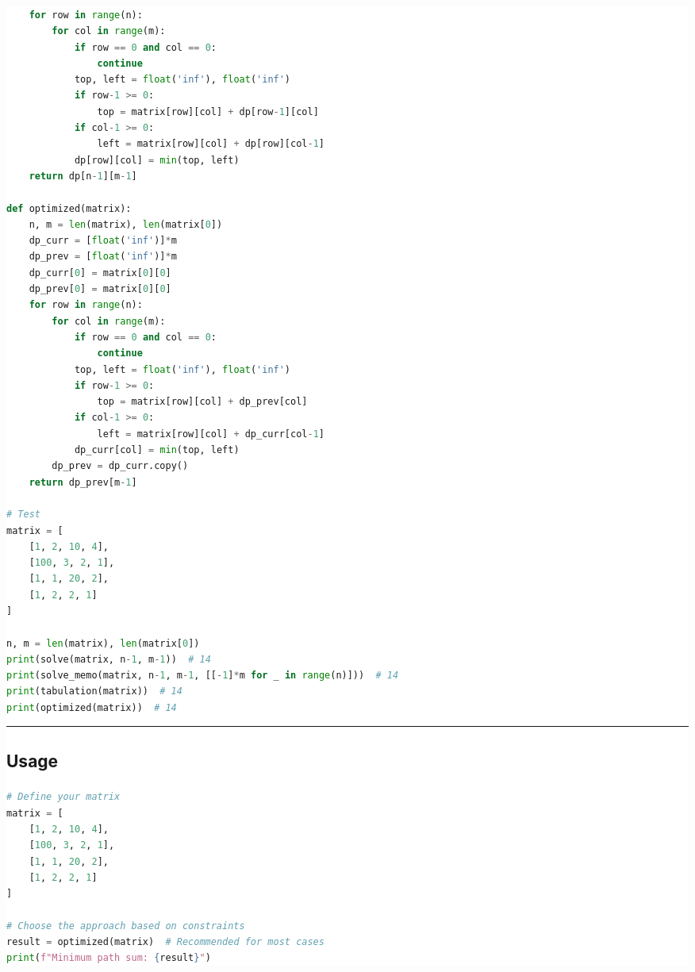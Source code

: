 ```python
    for row in range(n):
        for col in range(m):
            if row == 0 and col == 0:
                continue
            top, left = float('inf'), float('inf')
            if row-1 >= 0:
                top = matrix[row][col] + dp[row-1][col]
            if col-1 >= 0:
                left = matrix[row][col] + dp[row][col-1]
            dp[row][col] = min(top, left)
    return dp[n-1][m-1]

def optimized(matrix):
    n, m = len(matrix), len(matrix[0])
    dp_curr = [float('inf')]*m
    dp_prev = [float('inf')]*m
    dp_curr[0] = matrix[0][0]
    dp_prev[0] = matrix[0][0]
    for row in range(n):
        for col in range(m):
            if row == 0 and col == 0:
                continue
            top, left = float('inf'), float('inf')
            if row-1 >= 0:
                top = matrix[row][col] + dp_prev[col]
            if col-1 >= 0:
                left = matrix[row][col] + dp_curr[col-1]
            dp_curr[col] = min(top, left)
        dp_prev = dp_curr.copy()
    return dp_prev[m-1]

# Test
matrix = [
    [1, 2, 10, 4],
    [100, 3, 2, 1],
    [1, 1, 20, 2],
    [1, 2, 2, 1]
]

n, m = len(matrix), len(matrix[0])
print(solve(matrix, n-1, m-1))  # 14
print(solve_memo(matrix, n-1, m-1, [[-1]*m for _ in range(n)]))  # 14
print(tabulation(matrix))  # 14
print(optimized(matrix))  # 14
```

---

## Usage

```python
# Define your matrix
matrix = [
    [1, 2, 10, 4],
    [100, 3, 2, 1],
    [1, 1, 20, 2],
    [1, 2, 2, 1]
]

# Choose the approach based on constraints
result = optimized(matrix)  # Recommended for most cases
print(f"Minimum path sum: {result}")
```
